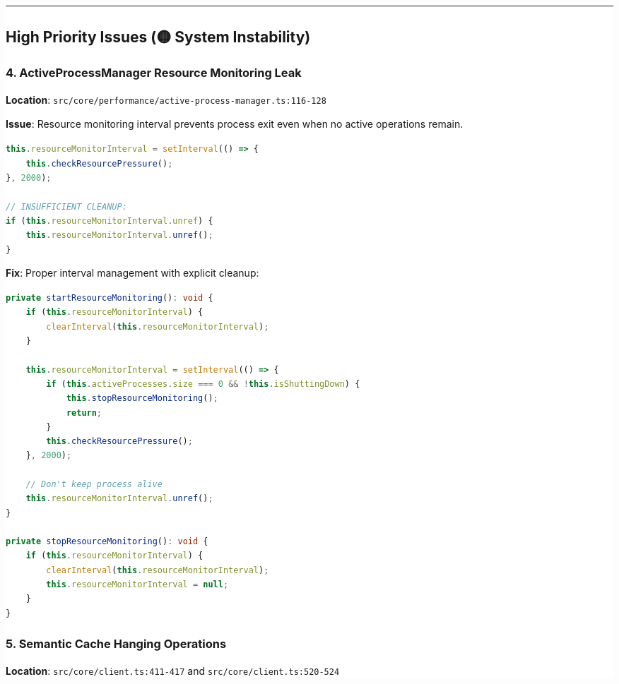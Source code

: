 ```typescript
```

---

## High Priority Issues (🟡 System Instability)

### 4. ActiveProcessManager Resource Monitoring Leak
**Location**: `src/core/performance/active-process-manager.ts:116-128`

**Issue**: Resource monitoring interval prevents process exit even when no active operations remain.

```typescript
this.resourceMonitorInterval = setInterval(() => {
    this.checkResourcePressure();
}, 2000);

// INSUFFICIENT CLEANUP:
if (this.resourceMonitorInterval.unref) {
    this.resourceMonitorInterval.unref();
}
```

**Fix**: Proper interval management with explicit cleanup:
```typescript
private startResourceMonitoring(): void {
    if (this.resourceMonitorInterval) {
        clearInterval(this.resourceMonitorInterval);
    }
    
    this.resourceMonitorInterval = setInterval(() => {
        if (this.activeProcesses.size === 0 && !this.isShuttingDown) {
            this.stopResourceMonitoring();
            return;
        }
        this.checkResourcePressure();
    }, 2000);
    
    // Don't keep process alive
    this.resourceMonitorInterval.unref();
}

private stopResourceMonitoring(): void {
    if (this.resourceMonitorInterval) {
        clearInterval(this.resourceMonitorInterval);
        this.resourceMonitorInterval = null;
    }
}
```

### 5. Semantic Cache Hanging Operations
**Location**: `src/core/client.ts:411-417` and `src/core/client.ts:520-524`
